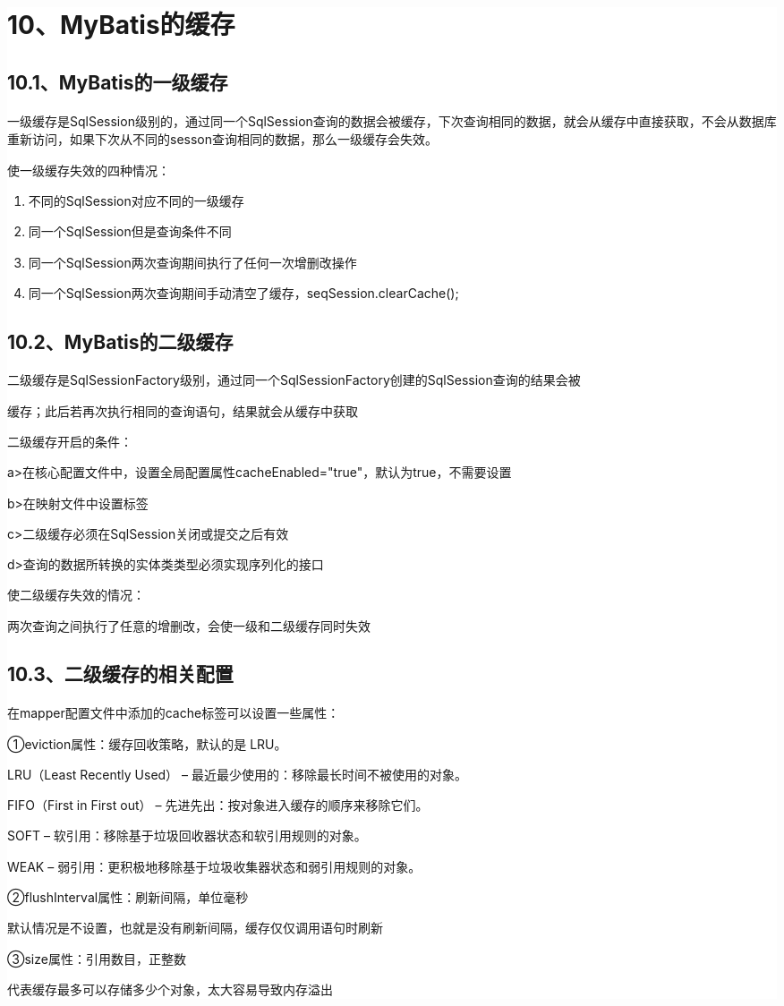 # **10、MyBatis的缓存**

## **10.1、MyBatis的一级缓存**

一级缓存是SqlSession级别的，通过同一个SqlSession查询的数据会被缓存，下次查询相同的数据，就会从缓存中直接获取，不会从数据库重新访问，如果下次从不同的sesson查询相同的数据，那么一级缓存会失效。

使一级缓存失效的四种情况：

1) 不同的SqlSession对应不同的一级缓存

2) 同一个SqlSession但是查询条件不同

3) 同一个SqlSession两次查询期间执行了任何一次增删改操作

4) 同一个SqlSession两次查询期间手动清空了缓存，seqSession.clearCache();

## **10.2、MyBatis的二级缓存**

二级缓存是SqlSessionFactory级别，通过同一个SqlSessionFactory创建的SqlSession查询的结果会被

缓存；此后若再次执行相同的查询语句，结果就会从缓存中获取

二级缓存开启的条件：

a>在核心配置文件中，设置全局配置属性cacheEnabled="true"，默认为true，不需要设置

b>在映射文件中设置标签<cache/>

c>二级缓存必须在SqlSession关闭或提交之后有效

d>查询的数据所转换的实体类类型必须实现序列化的接口

使二级缓存失效的情况：

两次查询之间执行了任意的增删改，会使一级和二级缓存同时失效

## **10.3、二级缓存的相关配置**

在mapper配置文件中添加的cache标签可以设置一些属性：

①eviction属性：缓存回收策略，默认的是 LRU。

LRU（Least Recently Used） – 最近最少使用的：移除最长时间不被使用的对象。

FIFO（First in First out） – 先进先出：按对象进入缓存的顺序来移除它们。

SOFT – 软引用：移除基于垃圾回收器状态和软引用规则的对象。

WEAK – 弱引用：更积极地移除基于垃圾收集器状态和弱引用规则的对象。

②flushInterval属性：刷新间隔，单位毫秒

默认情况是不设置，也就是没有刷新间隔，缓存仅仅调用语句时刷新

③size属性：引用数目，正整数

代表缓存最多可以存储多少个对象，太大容易导致内存溢出
